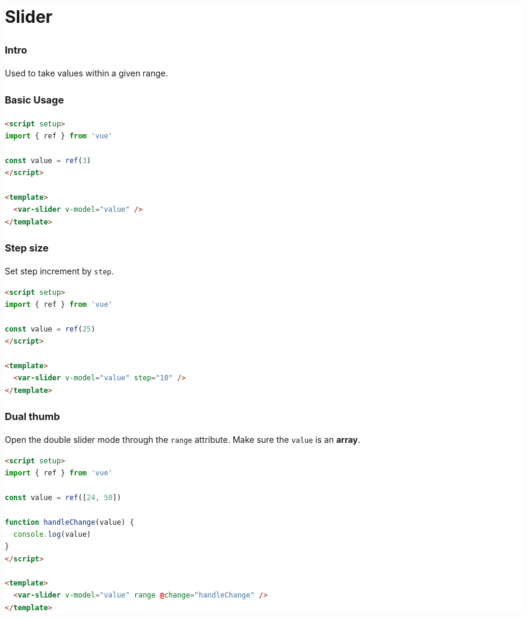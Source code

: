 # Slider

### Intro

Used to take values within a given range.

### Basic Usage

```html
<script setup>
import { ref } from 'vue'

const value = ref(3)
</script>

<template>
  <var-slider v-model="value" />
</template>
```

### Step size

Set step increment by `step`.

```html
<script setup>
import { ref } from 'vue'

const value = ref(25)
</script>

<template>
  <var-slider v-model="value" step="10" />
</template>
```

### Dual thumb

Open the double slider mode through the `range` attribute. Make sure the `value` is an **array**.

```html
<script setup>
import { ref } from 'vue'

const value = ref([24, 50])

function handleChange(value) {
  console.log(value)
}
</script>

<template>
  <var-slider v-model="value" range @change="handleChange" />
</template>
```
